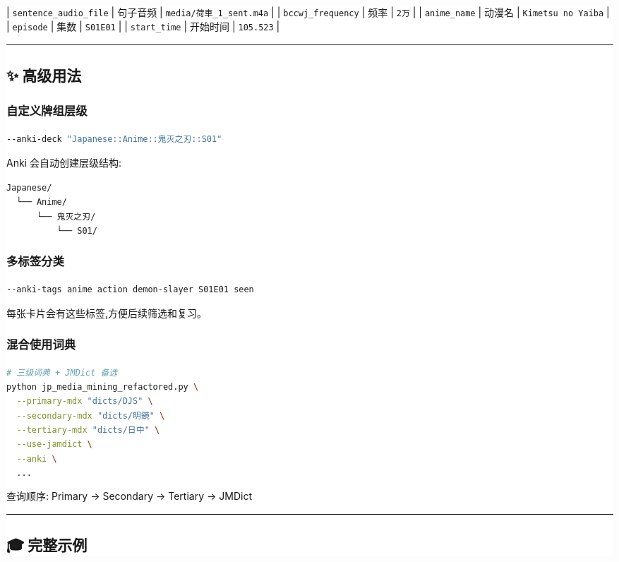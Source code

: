 | `sentence_audio_file` | 句子音频 | `media/荷車_1_sent.m4a` |
| `bccwj_frequency` | 频率 | `2万` |
| `anime_name` | 动漫名 | `Kimetsu no Yaiba` |
| `episode` | 集数 | `S01E01` |
| `start_time` | 开始时间 | `105.523` |

---

## ✨ 高级用法

### 自定义牌组层级

```bash
--anki-deck "Japanese::Anime::鬼灭之刃::S01"
```

Anki 会自动创建层级结构:
```
Japanese/
  └── Anime/
      └── 鬼灭之刃/
          └── S01/
```

### 多标签分类

```bash
--anki-tags anime action demon-slayer S01E01 seen
```

每张卡片会有这些标签,方便后续筛选和复习。

### 混合使用词典

```bash
# 三级词典 + JMDict 备选
python jp_media_mining_refactored.py \
  --primary-mdx "dicts/DJS" \
  --secondary-mdx "dicts/明鏡" \
  --tertiary-mdx "dicts/日中" \
  --use-jamdict \
  --anki \
  ...
```

查询顺序: Primary → Secondary → Tertiary → JMDict

---

## 🎓 完整示例
